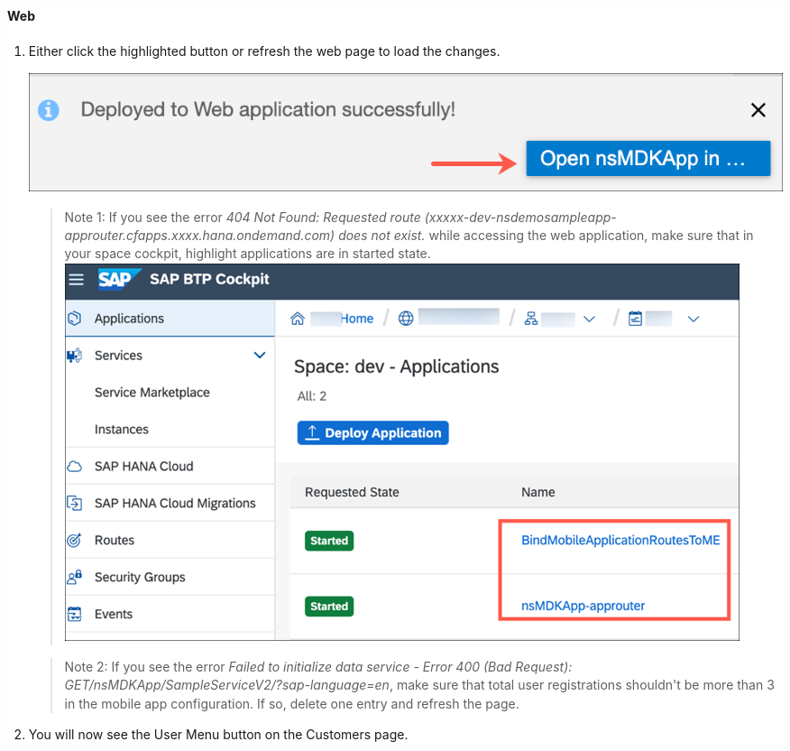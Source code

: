 

#### Web

1. Either click the highlighted button or refresh the web page to load the changes.

    ![MDK](images/img-20.png)

    >Note 1: If you see the error *404 Not Found: Requested route (xxxxx-dev-nsdemosampleapp-approuter.cfapps.xxxx.hana.ondemand.com) does not exist.* while accessing the web application, make sure that in your space cockpit, highlight applications are in started state.
    ![MDK](images/img-21.png)

    >Note 2: If you see the error *Failed to initialize data service - Error 400 (Bad Request): GET/nsMDKApp/SampleServiceV2/?sap-language=en*, make sure that total user registrations shouldn't be more than 3 in the mobile app configuration. If so, delete one entry and refresh the page.

2.  You will now see the User Menu button on the Customers page.
